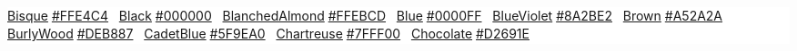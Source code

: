 <tr>
<td><a target="_blank" href="/tiy/color.asp?color=Bisque">Bisque</a></td>
<td><a target="_blank" href="/tiy/color.asp?hex=FFE4C4">#FFE4C4</a></td>
<td style="background-color:#FFE4C4">&nbsp;</td>
</tr>

<tr>
<td><a target="_blank" href="/tiy/color.asp?color=Black">Black</a></td>
<td><a target="_blank" href="/tiy/color.asp?hex=000000">#000000</a></td>
<td style="background-color:#000000">&nbsp;</td>
</tr>

<tr>
<td><a target="_blank" href="/tiy/color.asp?color=BlanchedAlmond">BlanchedAlmond</a></td>
<td><a target="_blank" href="/tiy/color.asp?hex=FFEBCD">#FFEBCD</a></td>
<td style="background-color:#FFEBCD">&nbsp;</td>
</tr>

<tr>
<td><a target="_blank" href="/tiy/color.asp?color=Blue">Blue</a></td>
<td><a target="_blank" href="/tiy/color.asp?hex=0000FF">#0000FF</a></td>
<td style="background-color:#0000FF">&nbsp;</td>
</tr>

<tr>
<td><a target="_blank" href="/tiy/color.asp?color=BlueViolet">BlueViolet</a></td>
<td><a target="_blank" href="/tiy/color.asp?hex=8A2BE2">#8A2BE2</a></td>
<td style="background-color:#8A2BE2">&nbsp;</td>
</tr>

<tr>
<td><a target="_blank" href="/tiy/color.asp?color=Brown">Brown</a></td>
<td><a target="_blank" href="/tiy/color.asp?hex=A52A2A">#A52A2A</a></td>
<td style="background-color:#A52A2A">&nbsp;</td>
</tr>

<tr>
<td><a target="_blank" href="/tiy/color.asp?color=BurlyWood">BurlyWood</a></td>
<td><a target="_blank" href="/tiy/color.asp?hex=DEB887">#DEB887</a></td>
<td style="background-color:#DEB887">&nbsp;</td>
</tr>

<tr>
<td><a target="_blank" href="/tiy/color.asp?color=CadetBlue">CadetBlue</a></td>
<td><a target="_blank" href="/tiy/color.asp?hex=5F9EA0">#5F9EA0</a></td>
<td style="background-color:#5F9EA0">&nbsp;</td>
</tr>

<tr>
<td><a target="_blank" href="/tiy/color.asp?color=Chartreuse">Chartreuse</a></td>
<td><a target="_blank" href="/tiy/color.asp?hex=7FFF00">#7FFF00</a></td>
<td style="background-color:#7FFF00">&nbsp;</td>
</tr>

<tr>
<td><a target="_blank" href="/tiy/color.asp?color=Chocolate">Chocolate</a></td>
<td><a target="_blank" href="/tiy/color.asp?hex=D2691E">#D2691E</a></td>
<td style="background-color:#D2691E">&nbsp;</td>
</tr>
